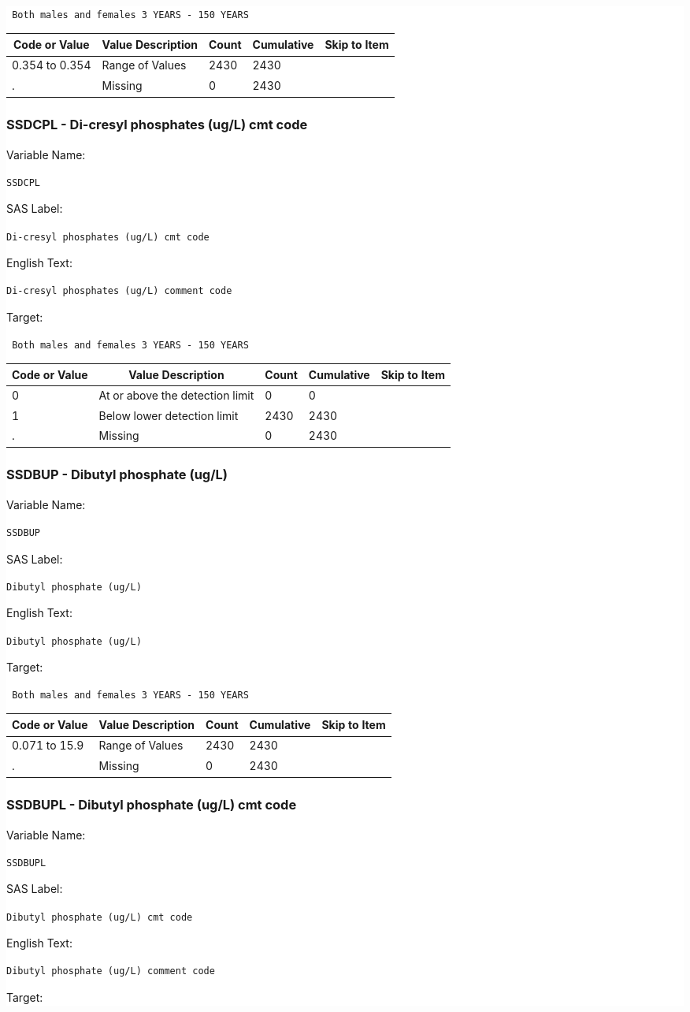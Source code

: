      Both males and females 3 YEARS - 150 YEARS
Code or Value | Value Description | Count | Cumulative | Skip to Item  
---|---|---|---|---  
0.354 to 0.354 | Range of Values | 2430 | 2430 |   
. | Missing | 0 | 2430 |   
  
### SSDCPL - Di-cresyl phosphates (ug/L) cmt code

Variable Name:

    SSDCPL
SAS Label:

    Di-cresyl phosphates (ug/L) cmt code
English Text:

    Di-cresyl phosphates (ug/L) comment code
Target:

     Both males and females 3 YEARS - 150 YEARS
Code or Value | Value Description | Count | Cumulative | Skip to Item  
---|---|---|---|---  
0 | At or above the detection limit | 0 | 0 |   
1 | Below lower detection limit | 2430 | 2430 |   
. | Missing | 0 | 2430 |   
  
### SSDBUP - Dibutyl phosphate (ug/L)

Variable Name:

    SSDBUP
SAS Label:

    Dibutyl phosphate (ug/L)
English Text:

    Dibutyl phosphate (ug/L)
Target:

     Both males and females 3 YEARS - 150 YEARS
Code or Value | Value Description | Count | Cumulative | Skip to Item  
---|---|---|---|---  
0.071 to 15.9 | Range of Values | 2430 | 2430 |   
. | Missing | 0 | 2430 |   
  
### SSDBUPL - Dibutyl phosphate (ug/L) cmt code

Variable Name:

    SSDBUPL
SAS Label:

    Dibutyl phosphate (ug/L) cmt code
English Text:

    Dibutyl phosphate (ug/L) comment code
Target:
